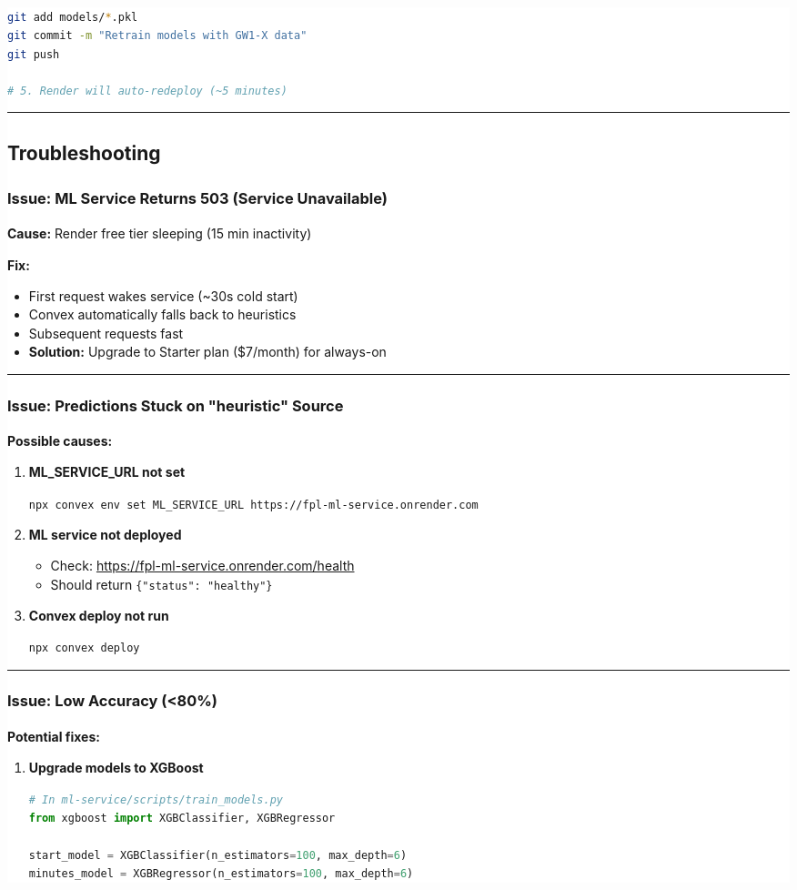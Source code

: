 ```bash
git add models/*.pkl
git commit -m "Retrain models with GW1-X data"
git push

# 5. Render will auto-redeploy (~5 minutes)
```

---

## Troubleshooting

### Issue: ML Service Returns 503 (Service Unavailable)

**Cause:** Render free tier sleeping (15 min inactivity)

**Fix:**
- First request wakes service (~30s cold start)
- Convex automatically falls back to heuristics
- Subsequent requests fast
- **Solution:** Upgrade to Starter plan ($7/month) for always-on

---

### Issue: Predictions Stuck on "heuristic" Source

**Possible causes:**
1. **ML_SERVICE_URL not set**
   ```bash
   npx convex env set ML_SERVICE_URL https://fpl-ml-service.onrender.com
   ```

2. **ML service not deployed**
   - Check: https://fpl-ml-service.onrender.com/health
   - Should return `{"status": "healthy"}`

3. **Convex deploy not run**
   ```bash
   npx convex deploy
   ```

---

### Issue: Low Accuracy (<80%)

**Potential fixes:**

1. **Upgrade models to XGBoost**
   ```python
   # In ml-service/scripts/train_models.py
   from xgboost import XGBClassifier, XGBRegressor

   start_model = XGBClassifier(n_estimators=100, max_depth=6)
   minutes_model = XGBRegressor(n_estimators=100, max_depth=6)
   ```
